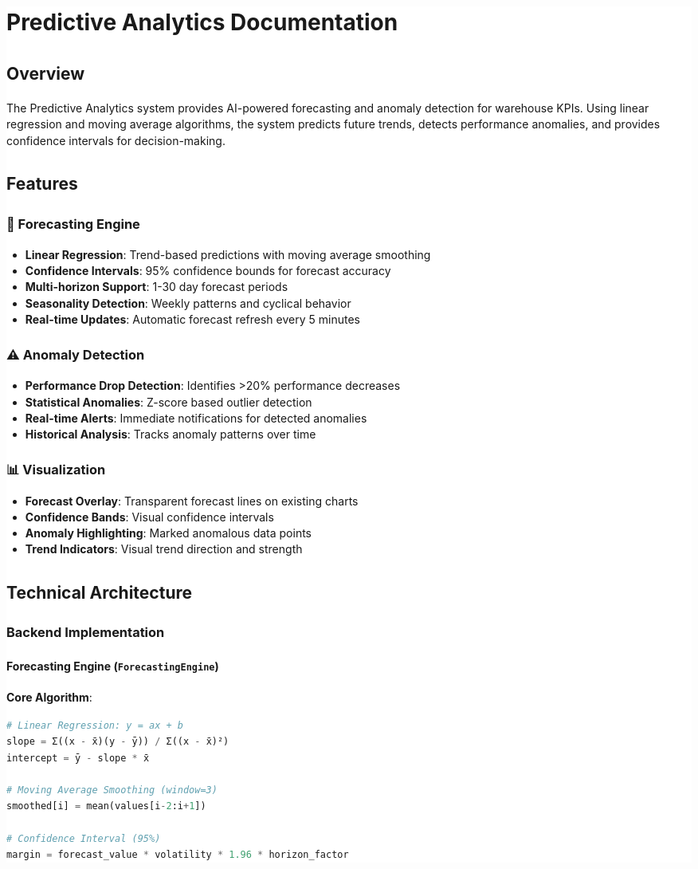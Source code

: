 # Predictive Analytics Documentation

## Overview

The Predictive Analytics system provides AI-powered forecasting and anomaly detection for warehouse KPIs. Using linear regression and moving average algorithms, the system predicts future trends, detects performance anomalies, and provides confidence intervals for decision-making.

## Features

### 🔮 Forecasting Engine
- **Linear Regression**: Trend-based predictions with moving average smoothing
- **Confidence Intervals**: 95% confidence bounds for forecast accuracy
- **Multi-horizon Support**: 1-30 day forecast periods
- **Seasonality Detection**: Weekly patterns and cyclical behavior
- **Real-time Updates**: Automatic forecast refresh every 5 minutes

### ⚠️ Anomaly Detection
- **Performance Drop Detection**: Identifies >20% performance decreases
- **Statistical Anomalies**: Z-score based outlier detection
- **Real-time Alerts**: Immediate notifications for detected anomalies
- **Historical Analysis**: Tracks anomaly patterns over time

### 📊 Visualization
- **Forecast Overlay**: Transparent forecast lines on existing charts
- **Confidence Bands**: Visual confidence intervals
- **Anomaly Highlighting**: Marked anomalous data points
- **Trend Indicators**: Visual trend direction and strength

## Technical Architecture

### Backend Implementation

#### Forecasting Engine (`ForecastingEngine`)

**Core Algorithm**:
```python
# Linear Regression: y = ax + b
slope = Σ((x - x̄)(y - ȳ)) / Σ((x - x̄)²)
intercept = ȳ - slope * x̄

# Moving Average Smoothing (window=3)
smoothed[i] = mean(values[i-2:i+1])

# Confidence Interval (95%)
margin = forecast_value * volatility * 1.96 * horizon_factor
```
